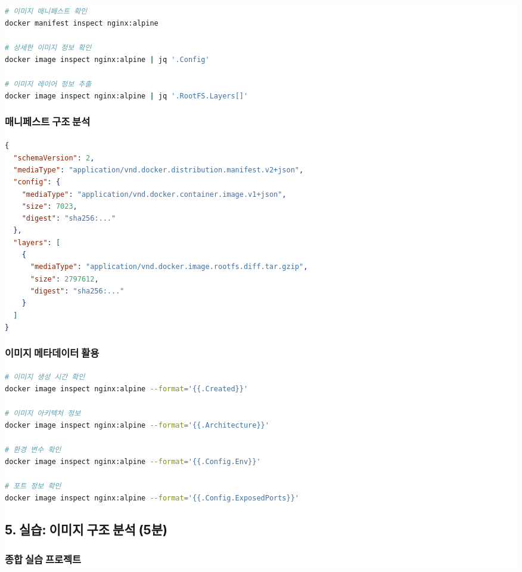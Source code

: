 ```bash
# 이미지 매니페스트 확인
docker manifest inspect nginx:alpine

# 상세한 이미지 정보 확인
docker image inspect nginx:alpine | jq '.Config'

# 이미지 레이어 정보 추출
docker image inspect nginx:alpine | jq '.RootFS.Layers[]'
```

### 매니페스트 구조 분석

```json
{
  "schemaVersion": 2,
  "mediaType": "application/vnd.docker.distribution.manifest.v2+json",
  "config": {
    "mediaType": "application/vnd.docker.container.image.v1+json",
    "size": 7023,
    "digest": "sha256:..."
  },
  "layers": [
    {
      "mediaType": "application/vnd.docker.image.rootfs.diff.tar.gzip",
      "size": 2797612,
      "digest": "sha256:..."
    }
  ]
}
```

### 이미지 메타데이터 활용

```bash
# 이미지 생성 시간 확인
docker image inspect nginx:alpine --format='{{.Created}}'

# 이미지 아키텍처 정보
docker image inspect nginx:alpine --format='{{.Architecture}}'

# 환경 변수 확인
docker image inspect nginx:alpine --format='{{.Config.Env}}'

# 포트 정보 확인
docker image inspect nginx:alpine --format='{{.Config.ExposedPorts}}'
```

## 5. 실습: 이미지 구조 분석 (5분)

### 종합 실습 프로젝트
